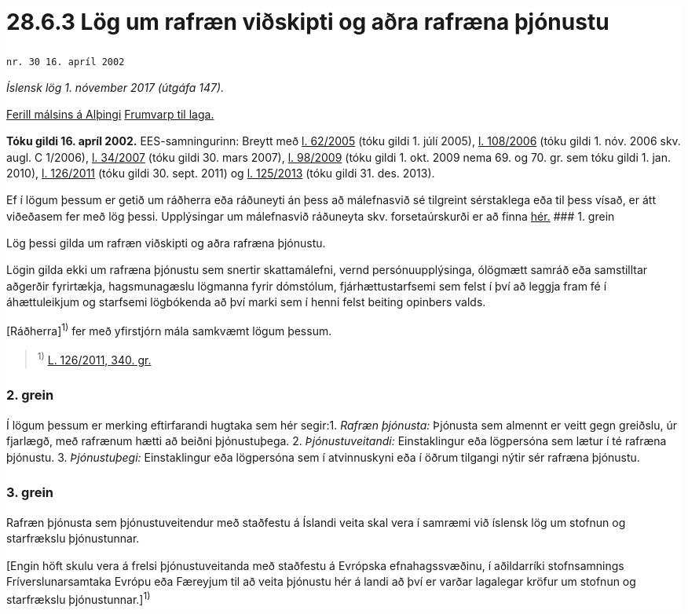 # 28.6.3 Lög um rafræn viðskipti og aðra rafræna þjónustu

`nr. 30 16. apríl 2002`

_Íslensk lög 1. nóvember 2017 (útgáfa 147)._

[Ferill málsins á Alþingi](https://www.althingi.is/thingstorf/thingmalalistar-eftir-thingum/ferill/?ltg=127&mnr=489)
[Frumvarp til laga.](https://www.althingi.is/altext/127/s/0774.html)

**Tóku gildi 16. apríl 2002.**
EES-samningurinn:
Breytt með
[l. 62/2005](https://althingi.is/altext/stjt/2005.062.html) (tóku gildi 1. júlí 2005),
[l. 108/2006](https://althingi.is/altext/stjt/2006.108.html) (tóku gildi 1. nóv. 2006 skv. augl. C 1/2006),
[l. 34/2007](https://althingi.is/altext/stjt/2007.034.html) (tóku gildi 30. mars 2007),
[l. 98/2009](https://althingi.is/altext/stjt/2009.098.html) (tóku gildi 1. okt. 2009 nema 69. og 70. gr. sem tóku gildi 1. jan. 2010),
[l. 126/2011](https://althingi.is/altext/stjt/2011.126.html) (tóku gildi 30. sept. 2011) og
[l. 125/2013](https://althingi.is/altext/stjt/2013.125.html) (tóku gildi 31. des. 2013).

Ef í lögum þessum er getið um ráðherra eða ráðuneyti án þess að málefnasvið sé tilgreint sérstaklega eða til þess vísað, er átt viðeðasem fer með lög þessi. Upplýsingar um málefnasvið ráðuneyta skv. forsetaúrskurði er að finna [hér.](2017015.md) ### 1. grein



Lög þessi gilda um rafræn viðskipti og aðra rafræna þjónustu.

Lögin gilda ekki um rafræna þjónustu sem snertir skattamálefni, vernd persónuupplýsinga, ólögmætt samráð eða samstilltar aðgerðir fyrirtækja, hagsmunagæslu lögmanna fyrir dómstólum, fjárhættustarfsemi sem felst í því að leggja fram fé í áhættuleikjum og starfsemi lögbókenda að því marki sem í henni felst beiting opinbers valds.

[Ráðherra]<sup>1)</sup> fer með yfirstjórn mála samkvæmt lögum þessum.

> <sup>1)</sup> [L. 126/2011, 340. gr.](https://althingi.is/altext/stjt/2011.126.html)

### 2. grein



Í lögum þessum er merking eftirfarandi hugtaka sem hér segir:1. _Rafræn þjónusta:_ Þjónusta sem almennt er veitt gegn greiðslu, úr fjarlægð, með rafrænum hætti að beiðni þjónustuþega.
2. _Þjónustuveitandi:_ Einstaklingur eða lögpersóna sem lætur í té rafræna þjónustu.
3. _Þjónustuþegi:_ Einstaklingur eða lögpersóna sem í atvinnuskyni eða í öðrum tilgangi nýtir sér rafræna þjónustu.

### 3. grein



Rafræn þjónusta sem þjónustuveitendur með staðfestu á Íslandi veita skal vera í samræmi við íslensk lög um stofnun og starfrækslu þjónustunnar.

[Engin höft skulu vera á frelsi þjónustuveitanda með staðfestu á Evrópska efnahagssvæðinu, í aðildarríki stofnsamnings Fríverslunarsamtaka Evrópu eða Færeyjum til að veita þjónustu hér á landi að því er varðar lagalegar kröfur um stofnun og starfrækslu þjónustunnar.]<sup>1)</sup> 

